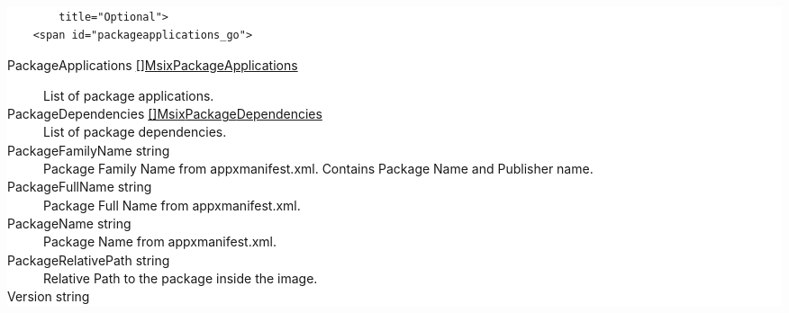             title="Optional">
        <span id="packageapplications_go">
<a data-swiftype-name="resource-property" data-swiftype-type="text" href="#packageapplications_go" style="color: inherit; text-decoration: inherit;">Package<wbr>Applications</a>
</span>
        <span class="property-indicator"></span>
        <span class="property-type"><a href="#msixpackageapplications">[]Msix<wbr>Package<wbr>Applications</a></span>
    </dt>
    <dd>List of package applications.</dd><dt class="property-optional"
            title="Optional">
        <span id="packagedependencies_go">
<a data-swiftype-name="resource-property" data-swiftype-type="text" href="#packagedependencies_go" style="color: inherit; text-decoration: inherit;">Package<wbr>Dependencies</a>
</span>
        <span class="property-indicator"></span>
        <span class="property-type"><a href="#msixpackagedependencies">[]Msix<wbr>Package<wbr>Dependencies</a></span>
    </dt>
    <dd>List of package dependencies.</dd><dt class="property-optional"
            title="Optional">
        <span id="packagefamilyname_go">
<a data-swiftype-name="resource-property" data-swiftype-type="text" href="#packagefamilyname_go" style="color: inherit; text-decoration: inherit;">Package<wbr>Family<wbr>Name</a>
</span>
        <span class="property-indicator"></span>
        <span class="property-type">string</span>
    </dt>
    <dd>Package Family Name from appxmanifest.xml. Contains Package Name and Publisher name.</dd><dt class="property-optional"
            title="Optional">
        <span id="packagefullname_go">
<a data-swiftype-name="resource-property" data-swiftype-type="text" href="#packagefullname_go" style="color: inherit; text-decoration: inherit;">Package<wbr>Full<wbr>Name</a>
</span>
        <span class="property-indicator"></span>
        <span class="property-type">string</span>
    </dt>
    <dd>Package Full Name from appxmanifest.xml.</dd><dt class="property-optional"
            title="Optional">
        <span id="packagename_go">
<a data-swiftype-name="resource-property" data-swiftype-type="text" href="#packagename_go" style="color: inherit; text-decoration: inherit;">Package<wbr>Name</a>
</span>
        <span class="property-indicator"></span>
        <span class="property-type">string</span>
    </dt>
    <dd>Package Name from appxmanifest.xml.</dd><dt class="property-optional"
            title="Optional">
        <span id="packagerelativepath_go">
<a data-swiftype-name="resource-property" data-swiftype-type="text" href="#packagerelativepath_go" style="color: inherit; text-decoration: inherit;">Package<wbr>Relative<wbr>Path</a>
</span>
        <span class="property-indicator"></span>
        <span class="property-type">string</span>
    </dt>
    <dd>Relative Path to the package inside the image.</dd><dt class="property-optional"
            title="Optional">
        <span id="version_go">
<a data-swiftype-name="resource-property" data-swiftype-type="text" href="#version_go" style="color: inherit; text-decoration: inherit;">Version</a>
</span>
        <span class="property-indicator"></span>
        <span class="property-type">string</span>
